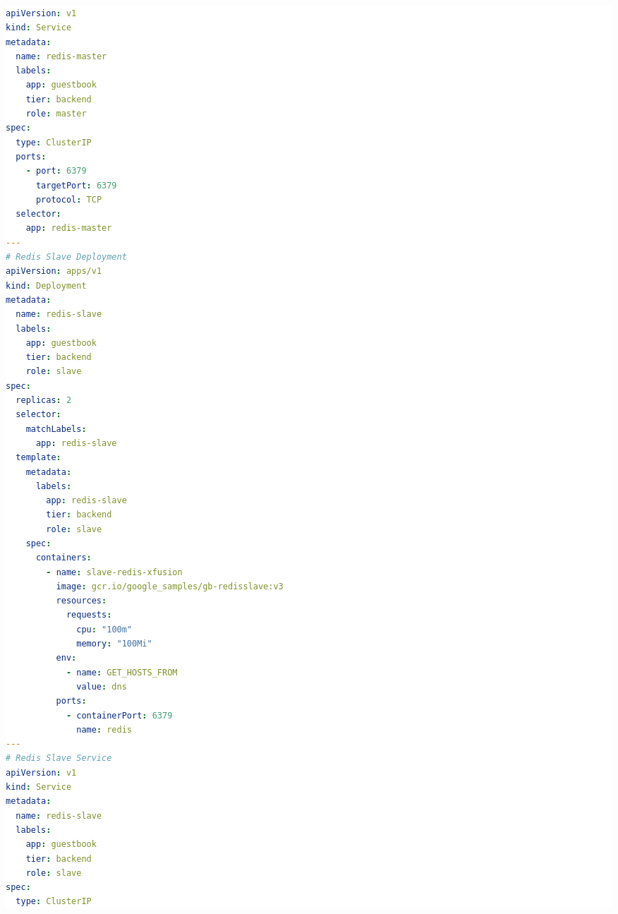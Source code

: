 ```yaml
apiVersion: v1
kind: Service
metadata:
  name: redis-master
  labels:
    app: guestbook
    tier: backend
    role: master
spec:
  type: ClusterIP
  ports:
    - port: 6379
      targetPort: 6379
      protocol: TCP
  selector:
    app: redis-master
---
# Redis Slave Deployment
apiVersion: apps/v1
kind: Deployment
metadata:
  name: redis-slave
  labels:
    app: guestbook
    tier: backend
    role: slave
spec:
  replicas: 2
  selector:
    matchLabels:
      app: redis-slave
  template:
    metadata:
      labels:
        app: redis-slave
        tier: backend
        role: slave
    spec:
      containers:
        - name: slave-redis-xfusion
          image: gcr.io/google_samples/gb-redisslave:v3
          resources:
            requests:
              cpu: "100m"
              memory: "100Mi"
          env:
            - name: GET_HOSTS_FROM
              value: dns
          ports:
            - containerPort: 6379
              name: redis
---
# Redis Slave Service
apiVersion: v1
kind: Service
metadata:
  name: redis-slave
  labels:
    app: guestbook
    tier: backend
    role: slave
spec:
  type: ClusterIP
```